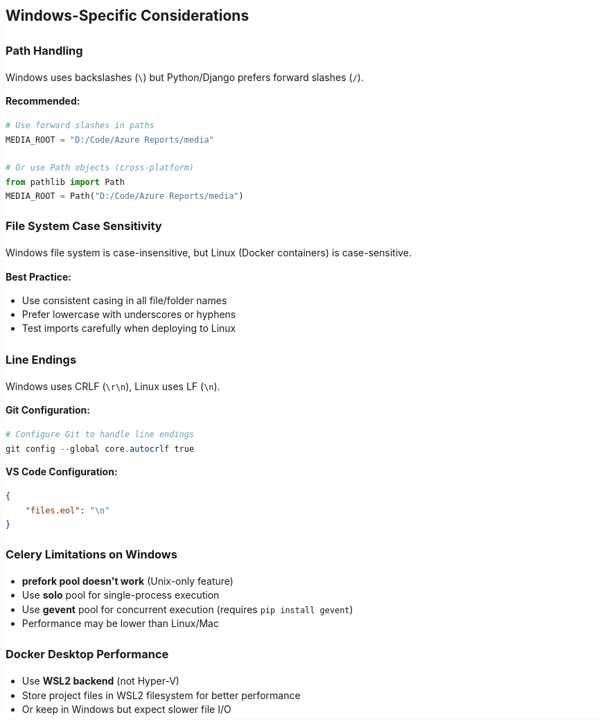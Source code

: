 
## Windows-Specific Considerations

### Path Handling

Windows uses backslashes (`\`) but Python/Django prefers forward slashes (`/`).

**Recommended:**
```python
# Use forward slashes in paths
MEDIA_ROOT = "D:/Code/Azure Reports/media"

# Or use Path objects (cross-platform)
from pathlib import Path
MEDIA_ROOT = Path("D:/Code/Azure Reports/media")
```

### File System Case Sensitivity

Windows file system is case-insensitive, but Linux (Docker containers) is case-sensitive.

**Best Practice:**
- Use consistent casing in all file/folder names
- Prefer lowercase with underscores or hyphens
- Test imports carefully when deploying to Linux

### Line Endings

Windows uses CRLF (`\r\n`), Linux uses LF (`\n`).

**Git Configuration:**
```powershell
# Configure Git to handle line endings
git config --global core.autocrlf true
```

**VS Code Configuration:**
```json
{
    "files.eol": "\n"
}
```

### Celery Limitations on Windows

- **prefork pool doesn't work** (Unix-only feature)
- Use **solo** pool for single-process execution
- Use **gevent** pool for concurrent execution (requires `pip install gevent`)
- Performance may be lower than Linux/Mac

### Docker Desktop Performance

- Use **WSL2 backend** (not Hyper-V)
- Store project files in WSL2 filesystem for better performance
- Or keep in Windows but expect slower file I/O
